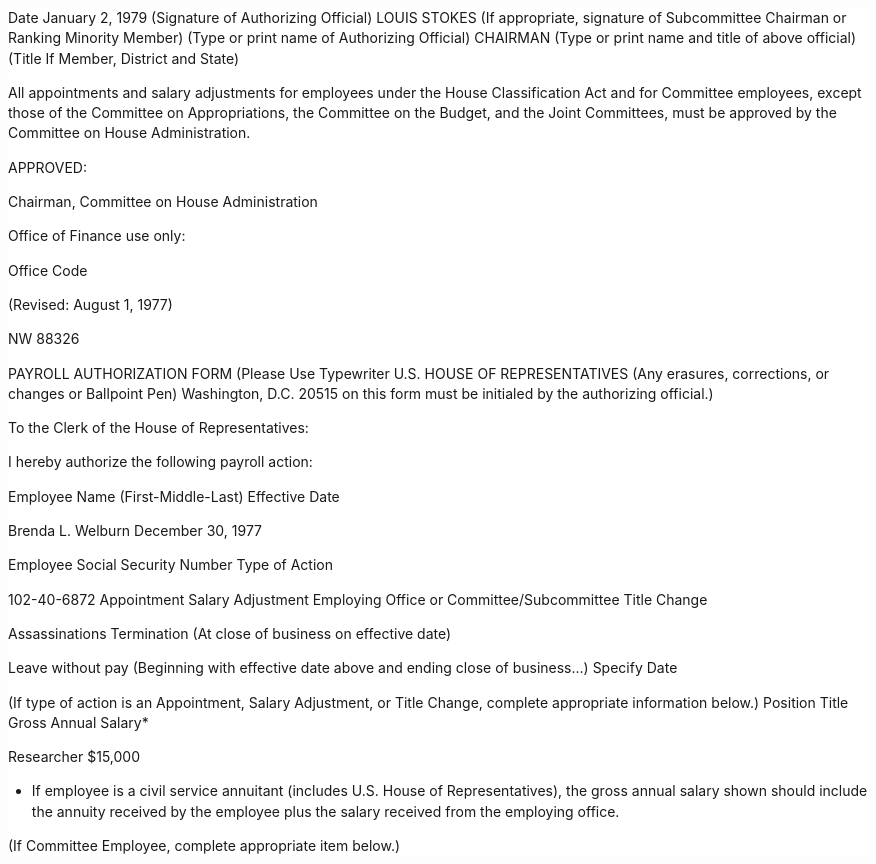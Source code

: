 Date January 2, 1979
(Signature of Authorizing Official)
LOUIS STOKES
(If appropriate, signature of Subcommittee Chairman or Ranking Minority Member) (Type or print name of Authorizing Official)
CHAIRMAN
(Type or print name and title of above official) (Title If Member, District and State)

All appointments and salary adjustments for employees under the House Classification Act and for Committee employees, except those of the Committee on Appropriations, the Committee on the Budget, and the Joint Committees, must be approved by the Committee on House Administration.

APPROVED:

Chairman, Committee on House Administration

Office of Finance use only:

Office Code

(Revised: August 1, 1977)

NW 88326

PAYROLL AUTHORIZATION FORM
(Please Use Typewriter U.S. HOUSE OF REPRESENTATIVES (Any erasures, corrections, or changes
or Ballpoint Pen) Washington, D.C. 20515 on this form must be initialed by the
authorizing official.)

To the Clerk of the House of Representatives:

I hereby authorize the following payroll action:

Employee Name (First-Middle-Last) Effective Date

Brenda L. Welburn December 30, 1977

Employee Social Security Number Type of Action

102-40-6872 Appointment
Salary Adjustment
Employing Office or Committee/Subcommittee Title Change

Assassinations Termination (At close of business on effective date)

Leave without pay (Beginning with effective date above and ending
close of business...)
Specify Date

(If type of action is an Appointment, Salary Adjustment, or Title Change, complete appropriate information below.)
Position Title Gross Annual Salary*

Researcher $15,000

* If employee is a civil service annuitant (includes U.S. House of Representatives), the gross annual salary shown should include the annuity received by the employee plus the salary received from the employing office.

(If Committee Employee, complete appropriate item below.)
